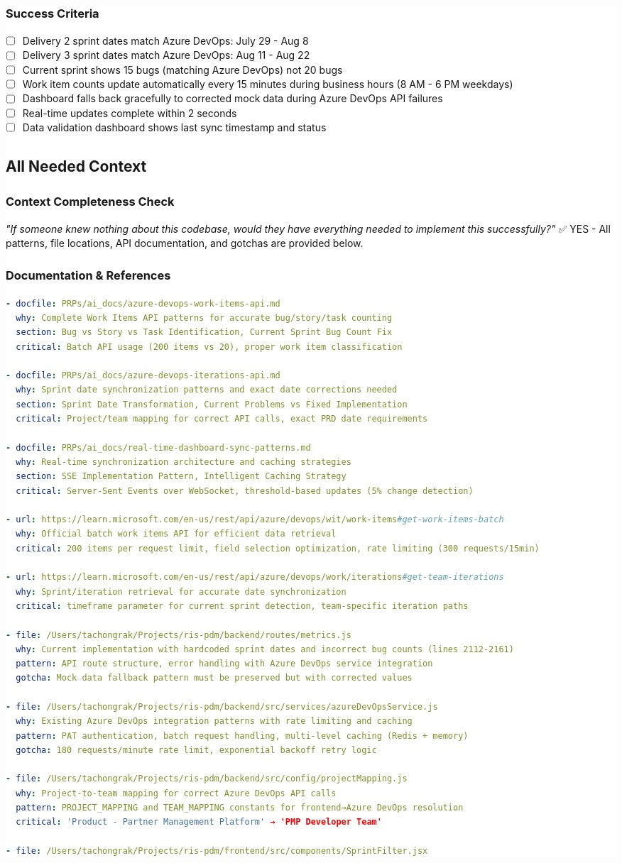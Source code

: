 ### Success Criteria

- [ ] Delivery 2 sprint dates match Azure DevOps: July 29 - Aug 8
- [ ] Delivery 3 sprint dates match Azure DevOps: Aug 11 - Aug 22
- [ ] Current sprint shows 15 bugs (matching Azure DevOps) not 20 bugs
- [ ] Work item counts update automatically every 15 minutes during business hours (8 AM - 6 PM weekdays)
- [ ] Dashboard falls back gracefully to corrected mock data during Azure DevOps API failures
- [ ] Real-time updates complete within 2 seconds
- [ ] Data validation dashboard shows last sync timestamp and status

## All Needed Context

### Context Completeness Check

_"If someone knew nothing about this codebase, would they have everything needed to implement this successfully?"_ ✅ YES - All patterns, file locations, API documentation, and gotchas are provided below.

### Documentation & References

```yaml
- docfile: PRPs/ai_docs/azure-devops-work-items-api.md
  why: Complete Work Items API patterns for accurate bug/story/task counting
  section: Bug vs Story vs Task Identification, Current Sprint Bug Count Fix
  critical: Batch API usage (200 items vs 20), proper work item classification

- docfile: PRPs/ai_docs/azure-devops-iterations-api.md
  why: Sprint date synchronization patterns and exact date corrections needed
  section: Sprint Date Transformation, Current Problems vs Fixed Implementation
  critical: Project/team mapping for correct API calls, exact PRD date requirements

- docfile: PRPs/ai_docs/real-time-dashboard-sync-patterns.md
  why: Real-time synchronization architecture and caching strategies
  section: SSE Implementation Pattern, Intelligent Caching Strategy
  critical: Server-Sent Events over WebSocket, threshold-based updates (5% change detection)

- url: https://learn.microsoft.com/en-us/rest/api/azure/devops/wit/work-items#get-work-items-batch
  why: Official batch work items API for efficient data retrieval
  critical: 200 items per request limit, field selection optimization, rate limiting (300 requests/15min)

- url: https://learn.microsoft.com/en-us/rest/api/azure/devops/work/iterations#get-team-iterations
  why: Sprint/iteration retrieval for accurate date synchronization
  critical: timeframe parameter for current sprint detection, team-specific iteration paths

- file: /Users/tachongrak/Projects/ris-pdm/backend/routes/metrics.js
  why: Current implementation with hardcoded sprint dates and incorrect bug counts (lines 2112-2161)
  pattern: API route structure, error handling with Azure DevOps service integration
  gotcha: Mock data fallback pattern must be preserved but with corrected values

- file: /Users/tachongrak/Projects/ris-pdm/backend/src/services/azureDevOpsService.js
  why: Existing Azure DevOps integration patterns with rate limiting and caching
  pattern: PAT authentication, batch request handling, multi-level caching (Redis + memory)
  gotcha: 180 requests/minute rate limit, exponential backoff retry logic

- file: /Users/tachongrak/Projects/ris-pdm/backend/src/config/projectMapping.js
  why: Project-to-team mapping for correct Azure DevOps API calls
  pattern: PROJECT_MAPPING and TEAM_MAPPING constants for frontend→Azure DevOps resolution
  critical: 'Product - Partner Management Platform' → 'PMP Developer Team'

- file: /Users/tachongrak/Projects/ris-pdm/frontend/src/components/SprintFilter.jsx
```